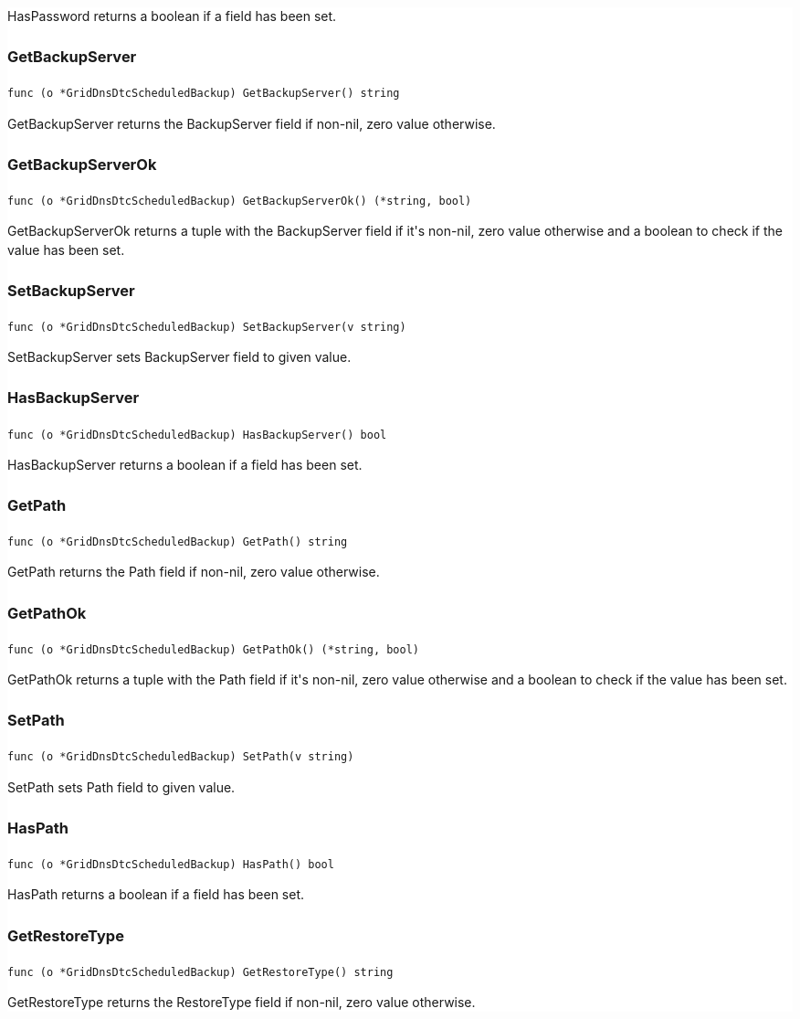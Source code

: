 HasPassword returns a boolean if a field has been set.

### GetBackupServer

`func (o *GridDnsDtcScheduledBackup) GetBackupServer() string`

GetBackupServer returns the BackupServer field if non-nil, zero value otherwise.

### GetBackupServerOk

`func (o *GridDnsDtcScheduledBackup) GetBackupServerOk() (*string, bool)`

GetBackupServerOk returns a tuple with the BackupServer field if it's non-nil, zero value otherwise
and a boolean to check if the value has been set.

### SetBackupServer

`func (o *GridDnsDtcScheduledBackup) SetBackupServer(v string)`

SetBackupServer sets BackupServer field to given value.

### HasBackupServer

`func (o *GridDnsDtcScheduledBackup) HasBackupServer() bool`

HasBackupServer returns a boolean if a field has been set.

### GetPath

`func (o *GridDnsDtcScheduledBackup) GetPath() string`

GetPath returns the Path field if non-nil, zero value otherwise.

### GetPathOk

`func (o *GridDnsDtcScheduledBackup) GetPathOk() (*string, bool)`

GetPathOk returns a tuple with the Path field if it's non-nil, zero value otherwise
and a boolean to check if the value has been set.

### SetPath

`func (o *GridDnsDtcScheduledBackup) SetPath(v string)`

SetPath sets Path field to given value.

### HasPath

`func (o *GridDnsDtcScheduledBackup) HasPath() bool`

HasPath returns a boolean if a field has been set.

### GetRestoreType

`func (o *GridDnsDtcScheduledBackup) GetRestoreType() string`

GetRestoreType returns the RestoreType field if non-nil, zero value otherwise.
